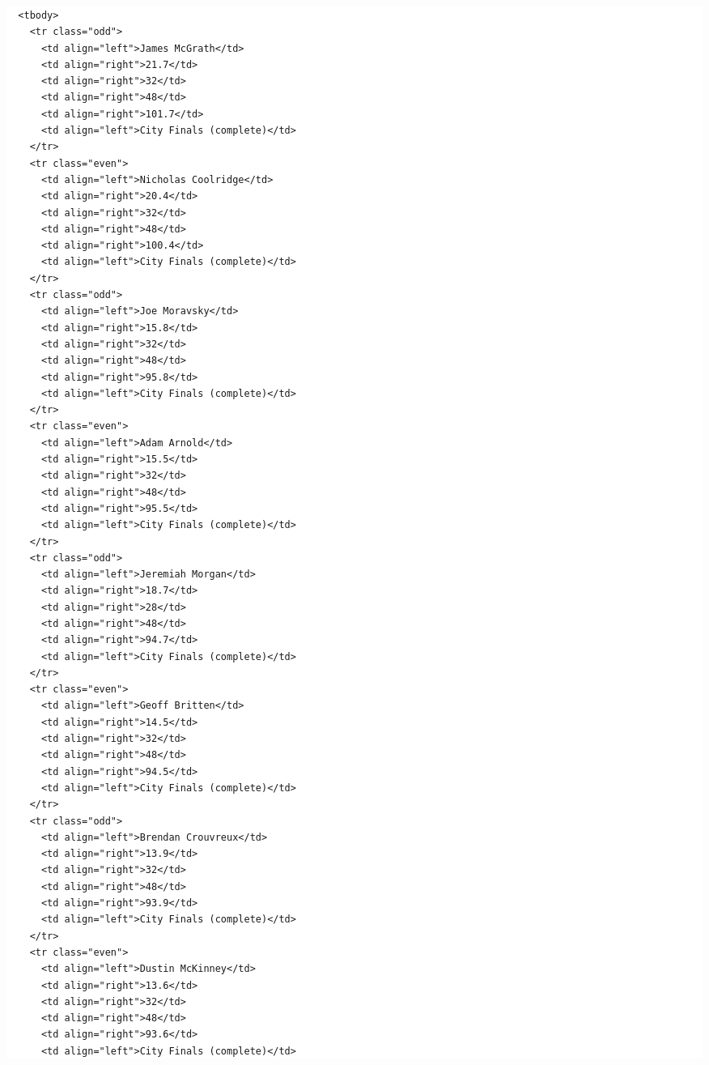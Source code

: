      <tbody>
        <tr class="odd">
          <td align="left">James McGrath</td>
          <td align="right">21.7</td>
          <td align="right">32</td>
          <td align="right">48</td>
          <td align="right">101.7</td>
          <td align="left">City Finals (complete)</td>
        </tr>
        <tr class="even">
          <td align="left">Nicholas Coolridge</td>
          <td align="right">20.4</td>
          <td align="right">32</td>
          <td align="right">48</td>
          <td align="right">100.4</td>
          <td align="left">City Finals (complete)</td>
        </tr>
        <tr class="odd">
          <td align="left">Joe Moravsky</td>
          <td align="right">15.8</td>
          <td align="right">32</td>
          <td align="right">48</td>
          <td align="right">95.8</td>
          <td align="left">City Finals (complete)</td>
        </tr>
        <tr class="even">
          <td align="left">Adam Arnold</td>
          <td align="right">15.5</td>
          <td align="right">32</td>
          <td align="right">48</td>
          <td align="right">95.5</td>
          <td align="left">City Finals (complete)</td>
        </tr>
        <tr class="odd">
          <td align="left">Jeremiah Morgan</td>
          <td align="right">18.7</td>
          <td align="right">28</td>
          <td align="right">48</td>
          <td align="right">94.7</td>
          <td align="left">City Finals (complete)</td>
        </tr>
        <tr class="even">
          <td align="left">Geoff Britten</td>
          <td align="right">14.5</td>
          <td align="right">32</td>
          <td align="right">48</td>
          <td align="right">94.5</td>
          <td align="left">City Finals (complete)</td>
        </tr>
        <tr class="odd">
          <td align="left">Brendan Crouvreux</td>
          <td align="right">13.9</td>
          <td align="right">32</td>
          <td align="right">48</td>
          <td align="right">93.9</td>
          <td align="left">City Finals (complete)</td>
        </tr>
        <tr class="even">
          <td align="left">Dustin McKinney</td>
          <td align="right">13.6</td>
          <td align="right">32</td>
          <td align="right">48</td>
          <td align="right">93.6</td>
          <td align="left">City Finals (complete)</td>